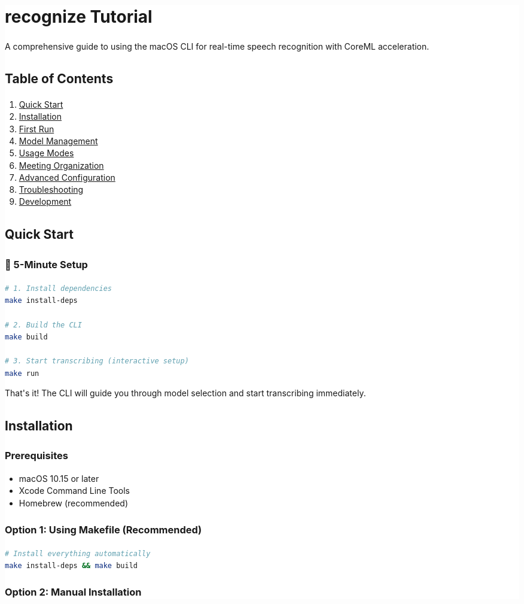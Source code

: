# recognize Tutorial

A comprehensive guide to using the macOS CLI for real-time speech recognition with CoreML acceleration.

## Table of Contents

1. [Quick Start](#quick-start)
2. [Installation](#installation)
3. [First Run](#first-run)
4. [Model Management](#model-management)
5. [Usage Modes](#usage-modes)
6. [Meeting Organization](#meeting-organization)
7. [Advanced Configuration](#advanced-configuration)
8. [Troubleshooting](#troubleshooting)
9. [Development](#development)

## Quick Start

### 🚀 5-Minute Setup

```bash
# 1. Install dependencies
make install-deps

# 2. Build the CLI
make build

# 3. Start transcribing (interactive setup)
make run
```

That's it! The CLI will guide you through model selection and start transcribing immediately.

## Installation

### Prerequisites

- macOS 10.15 or later
- Xcode Command Line Tools
- Homebrew (recommended)

### Option 1: Using Makefile (Recommended)

```bash
# Install everything automatically
make install-deps && make build
```

### Option 2: Manual Installation
